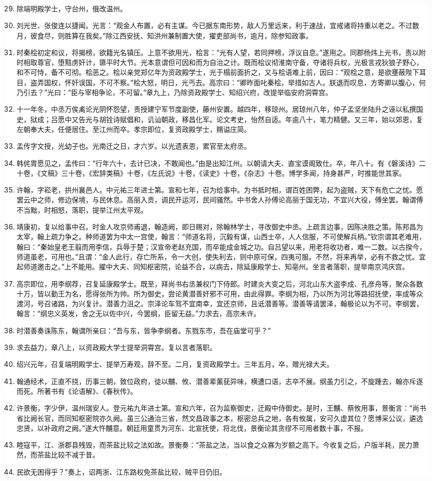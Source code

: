 29. <span id="列传第一百二十二-李光_子孟传_许翰_许景衡_张悫_张所_陈禾_蒋猷-29"></span>
除端明殿学士，守台州，俄改温州。

30. <span id="列传第一百二十二-李光_子孟传_许翰_许景衡_张悫_张所_陈禾_蒋猷-30"></span>
刘光世、张俊连以捷闻。光言：“观金人布置，必有主谋。今已据东南形势，敌人万里远来，利于速战，宜戒诸将持重以老之。不过数月，彼食尽，则胜算在我矣。”除江西安抚、知洪州兼制置大使，擢吏部尚书，逾月，除参知政事。

31. <span id="列传第一百二十二-李光_子孟传_许翰_许景衡_张悫_张所_陈禾_蒋猷-31"></span>
时秦桧初定和议，将揭榜，欲籍光名镇压。上意不欲用光，桧言：“光有人望，若同押榜，浮议自息。”遂用之。同郡杨炜上光书，责以附时相取尊官，堕黠虏奸计，隳平时大节。光本意谓但可因和而为自治之计。既而桧议彻淮南守备，夺诸将兵权，光极言戎狄狼子野心，和不可恃，备不可彻。桧恶之。桧以亲党郑亿年为资政殿学士，光于榻前面折之，又与桧语难上前，因曰：“观桧之意，是欲壅蔽陛下耳目，盗弄国权，怀奸误国，不可不察。”桧大怒，明日，光丐去。高宗曰：“卿昨面叱秦桧，举措如古人。朕退而叹息，方寄卿以腹心，何乃引去？”光曰：“臣与宰相争论，不可留。”章九上，乃除资政殿学士、知绍兴府，改提举临安府洞霄宫。

32. <span id="列传第一百二十二-李光_子孟传_许翰_许景衡_张悫_张所_陈禾_蒋猷-32"></span>
十一年冬，中丞万俟禼论光阴怀怨望，责授建宁军节度副使，藤州安置。越四年，移琼州。居琼州八年，仲子孟坚坐陆升之诬以私撰国史，狱成；吕愿中又告光与胡铨诗赋倡和，讥讪朝政，移昌化军。论文考史，怡然自适。年逾八十，笔力精健。又三年，始以郊恩，复左朝奉大夫，任便居住。至江州而卒。孝宗即位，复资政殿学士，赐谥庄简。

33. <span id="列传第一百二十二-李光_子孟传_许翰_许景衡_张悫_张所_陈禾_蒋猷-33"></span>
孟传字文授，光幼子也。光南迁之日，才六岁。以光遗表恩，累官至太府丞。

34. <span id="列传第一百二十二-李光_子孟传_许翰_许景衡_张悫_张所_陈禾_蒋猷-34"></span>
韩侂胄愿见之，孟传曰：“行年六十，去计已决，不敢闻也。”由是出知江州。以朝请大夫、直宝谟阁致仕。卒，年八十。有《磐溪诗》二十卷，《文稿》三十卷，《宏辞类稿》十卷，《左氏说》十卷，《读史》十卷，《杂志》十卷。博学多闻，持身甚严，时推能世其家。

35. <span id="列传第一百二十二-李光_子孟传_许翰_许景衡_张悫_张所_陈禾_蒋猷-35"></span>
许翰，字崧老，拱州襄邑人。中元祐三年进士第。宣和七年，召为给事中。为书抵时相，谓百姓困弊，起为盗贼，天下有危亡之忧。愿罢云中之师，修边保境，与民休息。高丽入贡，调民开运河，民间骚然。中书舍人孙傅论高丽于国无功，不宜兴大役，傅坐罢。翰谓傅不当黜，时相怒，落职，提举江州太平观。

36. <span id="列传第一百二十二-李光_子孟传_许翰_许景衡_张悫_张所_陈禾_蒋猷-36"></span>
靖康初，复以给事中召。时金人攻京师甫退，翰造阙，即日赐对，除翰林学士，寻改御史中丞。上疏言边事，因陈决胜之策。陈邦昌为太宰，翰上疏力争之。种师道罢为中太一宫使，翰言：“师道名将，沉毅有谋，山西士卒，人人信服，不可使解兵柄。”钦宗谓其老难用，翰曰：“秦始皇老王翦而用李信，兵辱于楚；汉宣帝老赵充国，而卒能成金城之功。自吕望以来，用老将收功者，难一二数。以古揆今，师道虽老，可用也。”且谓：“金人此行，存亡所系，令一大创，使失利去，则中原可保，四夷可服。不然，将来再举，必有不救之忧。宜起师道邀击之。”上不能用。擢中大夫、同知枢密院，论益不合，以病去，除延康殿学士、知亳州。坐言者落职，提举南京鸿庆宫。

37. <span id="列传第一百二十二-李光_子孟传_许翰_许景衡_张悫_张所_陈禾_蒋猷-37"></span>
高宗即位，用李纲荐，召复延康殿学士。既至，拜尚书右丞兼权门下侍郎。时建炎大变之后，河北山东大盗李成、孔彦舟等，聚众各数十万，皆以勤王为名，愿得张所为帅。所为御史，尝论黄潜善奸邪不可用，由此得罪。李纲为相，乃以所为河北等路招抚使，率成等众渡河，号召诸路，为兴复计。潜善力沮之。宗泽论车驾不宜南幸，宜还京师，且诋潜善等。潜善等请罢泽，翰极论以为不可。李纲罢，翰言：“纲忠义英发，舍之无以佐中兴，今罢纲，臣留无益。”力求去，高宗未许。

38. <span id="列传第一百二十二-李光_子孟传_许翰_许景衡_张悫_张所_陈禾_蒋猷-38"></span>
时潜善奏诛陈东，翰谓所亲曰：“吾与东，皆争李纲者。东戮东市，吾在庙堂可乎？”

39. <span id="列传第一百二十二-李光_子孟传_许翰_许景衡_张悫_张所_陈禾_蒋猷-39"></span>
求去益力，章八上，以资政殿大学士提举洞霄宫。复以言者落职。

40. <span id="列传第一百二十二-李光_子孟传_许翰_许景衡_张悫_张所_陈禾_蒋猷-40"></span>
绍兴元年，召复端明殿学士、提举万寿观，辞不至。二月，复资政殿学士。三年五月，卒，赠光禄大夫。

41. <span id="列传第一百二十二-李光_子孟传_许翰_许景衡_张悫_张所_陈禾_蒋猷-41"></span>
翰通经术，正直不挠，历事三朝，致位政府，徒以黼、攸、潜善辈薰莸异味，横遭口语，志卒不展。纲虽力引之，不旋踵去，翰亦斥逐而死。所著书有《论语解》、《春秋传》。

42. <span id="列传第一百二十二-李光_子孟传_许翰_许景衡_张悫_张所_陈禾_蒋猷-42"></span>
许景衡，字少伊，温州瑞安人。登元祐九年进士第。宣和六年，召为监察御史，迁殿中侍御史。是时，王黼、蔡攸用事，景衡言：“尚书省比阙长官，而同知枢密院亦久阙。虽三公通治三省，然文昌政事之本，枢密总兵之地，各有攸属，安可久虚其位？愿博采公议，遴选忠贤，以补政府之阙。”遂大忤黼意。朝廷用童贯为河东、北宣抚使，将北伐，景衡论其贪缪不可用者数十事，不报。

43. <span id="列传第一百二十二-李光_子孟传_许翰_许景衡_张悫_张所_陈禾_蒋猷-43"></span>
睦寇平，江、浙郡县残毁，而茶盐比较之法如故。景衡奏：“茶盐之法，当以食之众寡为岁额之高下。今收复之后，户版半耗，民力萧然，而茶盐比较不减于昔。

44. <span id="列传第一百二十二-李光_子孟传_许翰_许景衡_张悫_张所_陈禾_蒋猷-44"></span>
民欲无困得乎？”奏上，诏两浙、江东路权免茶盐比较，贼平日仍旧。
